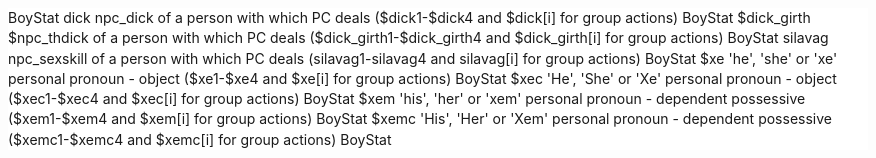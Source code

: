 <tr>
  <td></td>
  <td>BoyStat</td>
  <td></td>
  <td></td>
  <td>dick</td>
  <td>npc_dick of a person with which PC deals ($dick1-$dick4 and $dick[i] for group actions)</td>
 </tr>
<tr>
  <td></td>
  <td>BoyStat</td>
  <td></td>
  <td></td>
  <td>$dick_girth</td>
  <td>$npc_thdick of a person with which PC deals ($dick_girth1-$dick_girth4 and $dick_girth[i] for group actions)</td>
 </tr>
<tr>
  <td></td>
  <td>BoyStat</td>
  <td></td>
  <td></td>
  <td>silavag</td>
  <td>npc_sexskill of a person with which PC deals (silavag1-silavag4 and silavag[i] for group actions)</td>
 </tr>
<tr>
  <td></td>
  <td>BoyStat</td>
  <td></td>
  <td></td>
  <td>$xe</td>
  <td>'he', 'she' or 'xe' personal pronoun - object ($xe1-$xe4 and $xe[i] for group actions)</td>
 </tr>
<tr>
  <td></td>
  <td>BoyStat</td>
  <td></td>
  <td></td>
  <td>$xec</td>
  <td>'He', 'She' or 'Xe' personal pronoun - object ($xec1-$xec4 and $xec[i] for group actions)</td>
 </tr>
<tr>
  <td></td>
  <td>BoyStat</td>
  <td></td>
  <td></td>
  <td>$xem</td>
  <td>'his', 'her' or 'xem' personal pronoun - dependent possessive ($xem1-$xem4 and $xem[i] for group actions)</td>
 </tr>
<tr>
  <td></td>
  <td>BoyStat</td>
  <td></td>
  <td></td>
  <td>$xemc</td>
  <td>'His', 'Her' or 'Xem' personal pronoun - dependent possessive ($xemc1-$xemc4 and $xemc[i] for group actions)</td>
 </tr>
<tr>
  <td></td>
  <td>BoyStat</td>
  <td></td>